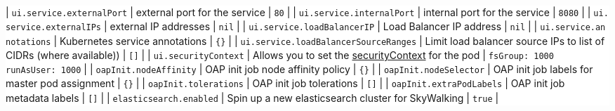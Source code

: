 | `ui.service.externalPort`              | external port for the service                                                                                                                                                                                                                                                                                              | `80`                                                                                                                     |
| `ui.service.internalPort`              | internal port for the service                                                                                                                                                                                                                                                                                              | `8080`                                                                                                                   |
| `ui.service.externalIPs`               | external IP addresses                                                                                                                                                                                                                                                                                                      | `nil`                                                                                                                    |
| `ui.service.loadBalancerIP`            | Load Balancer IP address                                                                                                                                                                                                                                                                                                   | `nil`                                                                                                                    |
| `ui.service.annotations`               | Kubernetes service annotations                                                                                                                                                                                                                                                                                             | `{}`                                                                                                                     |
| `ui.service.loadBalancerSourceRanges`  | Limit load balancer source IPs to list of CIDRs (where available))                                                                                                                                                                                                                                                         | `[]`                                                                                                                     |
| `ui.securityContext`                   | Allows you to set the [securityContext](https://kubernetes.io/docs/tasks/configure-pod-container/security-context/#set-the-security-context-for-a-pod) for the pod                                                                                                                                                         | `fsGroup: 1000`<br>`runAsUser: 1000`                                                                                     |
| `oapInit.nodeAffinity`                 | OAP init job node affinity policy                                                                                                                                                                                                                                                                                          | `{}`                                                                                                                     |
| `oapInit.nodeSelector`                 | OAP init job labels for master pod assignment                                                                                                                                                                                                                                                                              | `{}`                                                                                                                     |
| `oapInit.tolerations`                  | OAP init job tolerations                                                                                                                                                                                                                                                                                                   | `[]`                                                                                                                     |
| `oapInit.extraPodLabels`               | OAP init job metadata labels                                                                                                                                                                                                                                                                                               | `[]`                                                                                                                     |
| `elasticsearch.enabled`                | Spin up a new elasticsearch cluster for SkyWalking                                                                                                                                                                                                                                                                         | `true`                                                                                                                   |